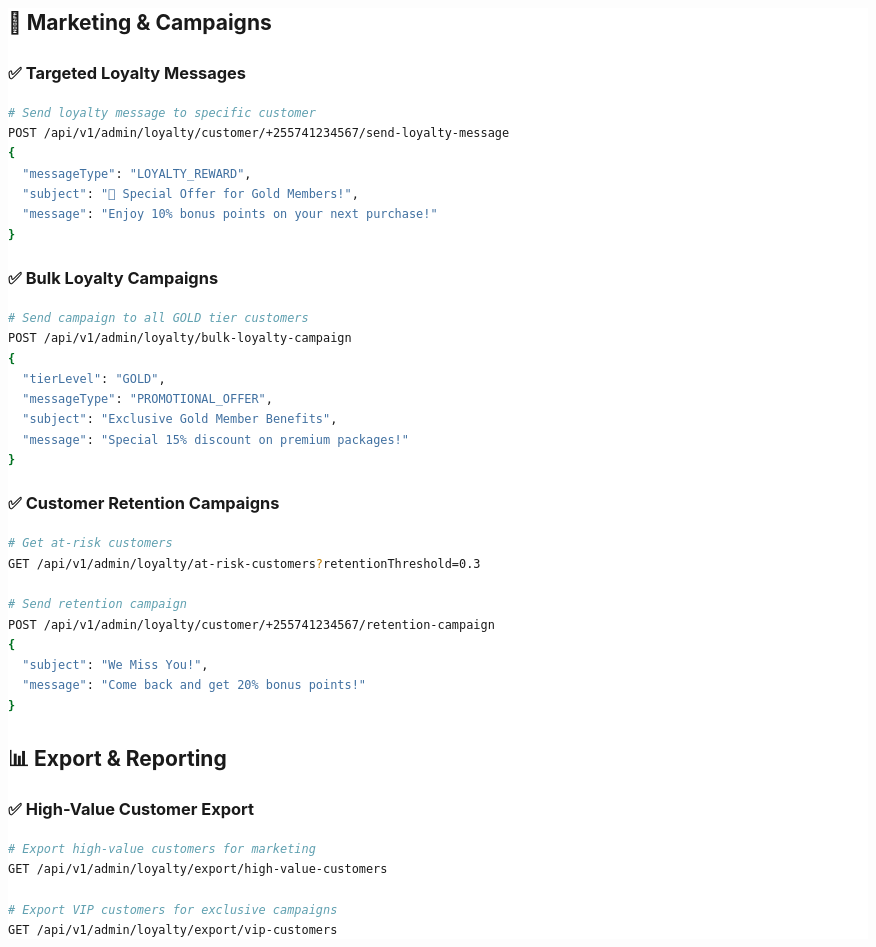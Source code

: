 ## 🎁 **Marketing & Campaigns**

### **✅ Targeted Loyalty Messages**

```bash
# Send loyalty message to specific customer
POST /api/v1/admin/loyalty/customer/+255741234567/send-loyalty-message
{
  "messageType": "LOYALTY_REWARD",
  "subject": "🎉 Special Offer for Gold Members!",
  "message": "Enjoy 10% bonus points on your next purchase!"
}
```

### **✅ Bulk Loyalty Campaigns**

```bash
# Send campaign to all GOLD tier customers
POST /api/v1/admin/loyalty/bulk-loyalty-campaign
{
  "tierLevel": "GOLD",
  "messageType": "PROMOTIONAL_OFFER",
  "subject": "Exclusive Gold Member Benefits",
  "message": "Special 15% discount on premium packages!"
}
```

### **✅ Customer Retention Campaigns**

```bash
# Get at-risk customers
GET /api/v1/admin/loyalty/at-risk-customers?retentionThreshold=0.3

# Send retention campaign
POST /api/v1/admin/loyalty/customer/+255741234567/retention-campaign
{
  "subject": "We Miss You!",
  "message": "Come back and get 20% bonus points!"
}
```

## 📊 **Export & Reporting**

### **✅ High-Value Customer Export**

```bash
# Export high-value customers for marketing
GET /api/v1/admin/loyalty/export/high-value-customers

# Export VIP customers for exclusive campaigns
GET /api/v1/admin/loyalty/export/vip-customers
```
